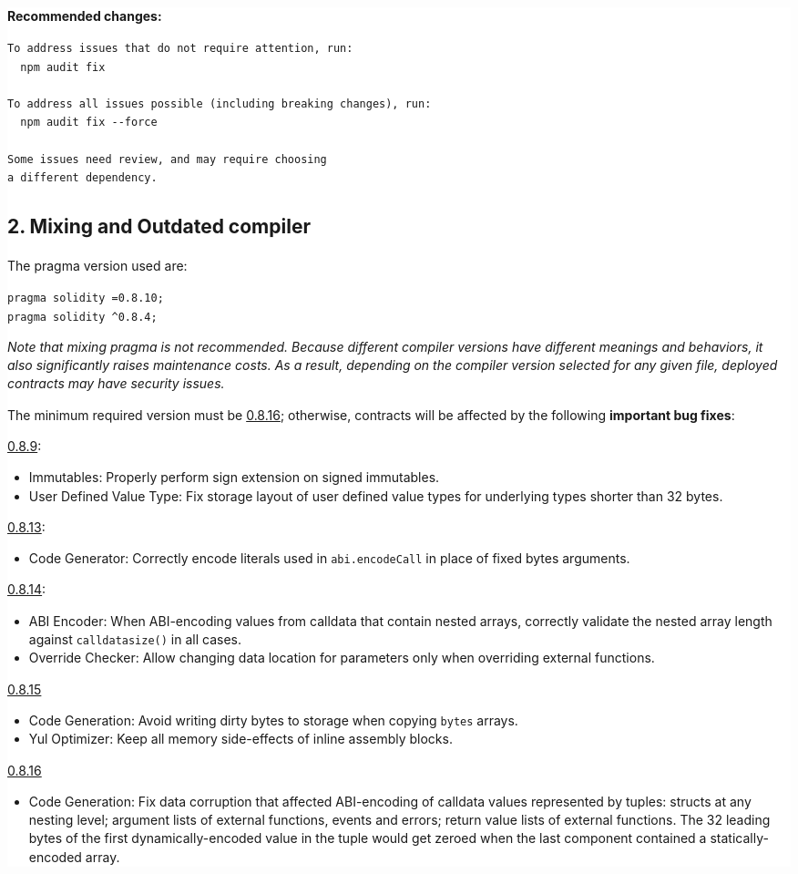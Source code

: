 **Recommended changes:**

```
To address issues that do not require attention, run:
  npm audit fix

To address all issues possible (including breaking changes), run:
  npm audit fix --force

Some issues need review, and may require choosing
a different dependency.
```

## **2. Mixing and Outdated compiler**

The pragma version used are:

```
pragma solidity =0.8.10;
pragma solidity ^0.8.4;
```

*Note that mixing pragma is not recommended. Because different compiler versions have different meanings and behaviors, it also significantly raises maintenance costs. As a result, depending on the compiler version selected for any given file, deployed contracts may have security issues.*

The minimum required version must be [0.8.16](https://github.com/ethereum/solidity/releases/tag/v0.8.16); otherwise, contracts will be affected by the following **important bug fixes**:

[0.8.9](https://blog.soliditylang.org/2021/09/29/solidity-0.8.9-release-announcement/):

- Immutables: Properly perform sign extension on signed immutables.
- User Defined Value Type: Fix storage layout of user defined value types for underlying types shorter than 32 bytes.

[0.8.13](https://blog.soliditylang.org/2022/03/16/solidity-0.8.13-release-announcement/):
- Code Generator: Correctly encode literals used in `abi.encodeCall` in place of fixed bytes arguments.

[0.8.14](https://blog.soliditylang.org/2022/05/18/solidity-0.8.14-release-announcement/):

- ABI Encoder: When ABI-encoding values from calldata that contain nested arrays, correctly validate the nested array length against `calldatasize()` in all cases.
- Override Checker: Allow changing data location for parameters only when overriding external functions.

[0.8.15](https://blog.soliditylang.org/2022/06/15/solidity-0.8.15-release-announcement/)

- Code Generation: Avoid writing dirty bytes to storage when copying `bytes` arrays.
- Yul Optimizer: Keep all memory side-effects of inline assembly blocks.

[0.8.16](https://blog.soliditylang.org/2022/08/08/solidity-0.8.16-release-announcement/)

- Code Generation: Fix data corruption that affected ABI-encoding of calldata values represented by tuples: structs at any nesting level; argument lists of external functions, events and errors; return value lists of external functions. The 32 leading bytes of the first dynamically-encoded value in the tuple would get zeroed when the last component contained a statically-encoded array.
